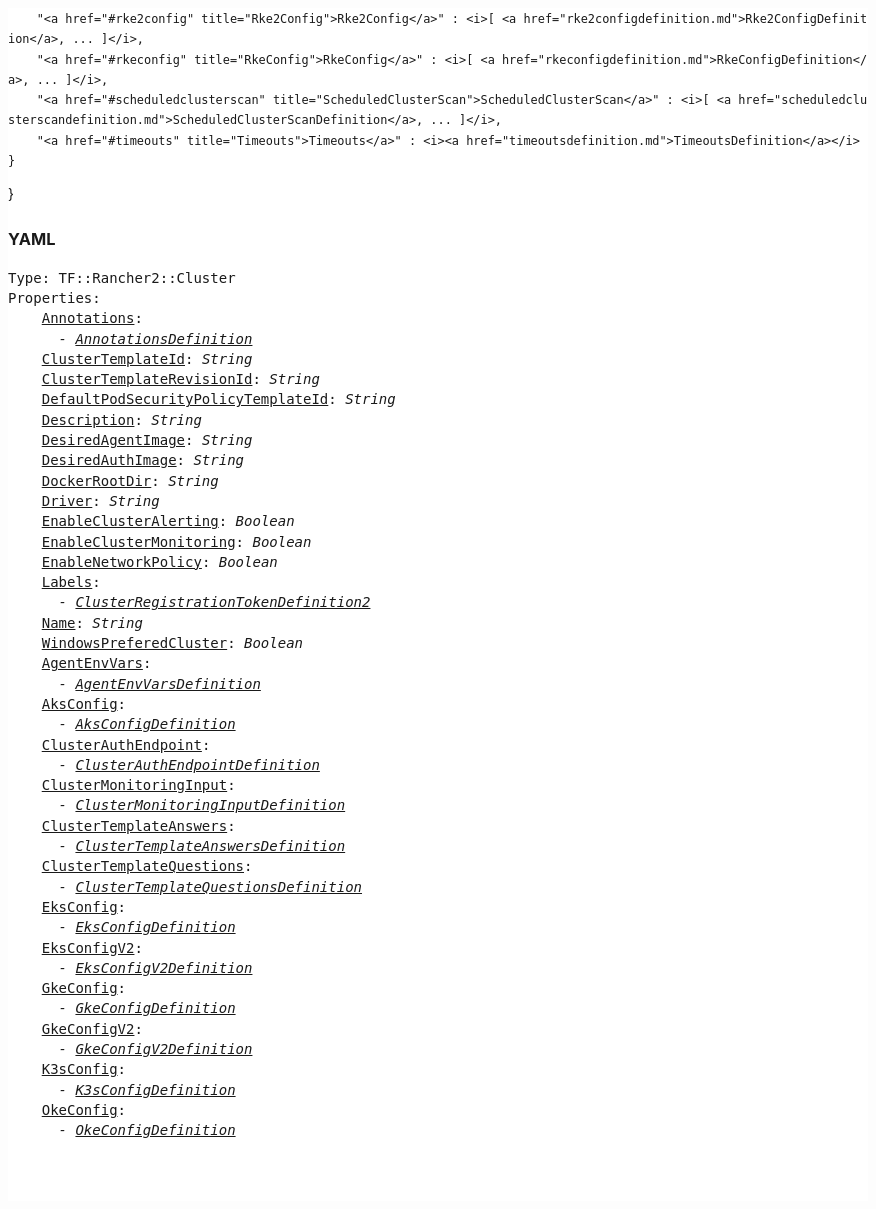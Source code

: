         "<a href="#rke2config" title="Rke2Config">Rke2Config</a>" : <i>[ <a href="rke2configdefinition.md">Rke2ConfigDefinition</a>, ... ]</i>,
        "<a href="#rkeconfig" title="RkeConfig">RkeConfig</a>" : <i>[ <a href="rkeconfigdefinition.md">RkeConfigDefinition</a>, ... ]</i>,
        "<a href="#scheduledclusterscan" title="ScheduledClusterScan">ScheduledClusterScan</a>" : <i>[ <a href="scheduledclusterscandefinition.md">ScheduledClusterScanDefinition</a>, ... ]</i>,
        "<a href="#timeouts" title="Timeouts">Timeouts</a>" : <i><a href="timeoutsdefinition.md">TimeoutsDefinition</a></i>
    }
}
</pre>

### YAML

<pre>
Type: TF::Rancher2::Cluster
Properties:
    <a href="#annotations" title="Annotations">Annotations</a>: <i>
      - <a href="annotationsdefinition.md">AnnotationsDefinition</a></i>
    <a href="#clustertemplateid" title="ClusterTemplateId">ClusterTemplateId</a>: <i>String</i>
    <a href="#clustertemplaterevisionid" title="ClusterTemplateRevisionId">ClusterTemplateRevisionId</a>: <i>String</i>
    <a href="#defaultpodsecuritypolicytemplateid" title="DefaultPodSecurityPolicyTemplateId">DefaultPodSecurityPolicyTemplateId</a>: <i>String</i>
    <a href="#description" title="Description">Description</a>: <i>String</i>
    <a href="#desiredagentimage" title="DesiredAgentImage">DesiredAgentImage</a>: <i>String</i>
    <a href="#desiredauthimage" title="DesiredAuthImage">DesiredAuthImage</a>: <i>String</i>
    <a href="#dockerrootdir" title="DockerRootDir">DockerRootDir</a>: <i>String</i>
    <a href="#driver" title="Driver">Driver</a>: <i>String</i>
    <a href="#enableclusteralerting" title="EnableClusterAlerting">EnableClusterAlerting</a>: <i>Boolean</i>
    <a href="#enableclustermonitoring" title="EnableClusterMonitoring">EnableClusterMonitoring</a>: <i>Boolean</i>
    <a href="#enablenetworkpolicy" title="EnableNetworkPolicy">EnableNetworkPolicy</a>: <i>Boolean</i>
    <a href="#labels" title="Labels">Labels</a>: <i>
      - <a href="clusterregistrationtokendefinition2.md">ClusterRegistrationTokenDefinition2</a></i>
    <a href="#name" title="Name">Name</a>: <i>String</i>
    <a href="#windowspreferedcluster" title="WindowsPreferedCluster">WindowsPreferedCluster</a>: <i>Boolean</i>
    <a href="#agentenvvars" title="AgentEnvVars">AgentEnvVars</a>: <i>
      - <a href="agentenvvarsdefinition.md">AgentEnvVarsDefinition</a></i>
    <a href="#aksconfig" title="AksConfig">AksConfig</a>: <i>
      - <a href="aksconfigdefinition.md">AksConfigDefinition</a></i>
    <a href="#clusterauthendpoint" title="ClusterAuthEndpoint">ClusterAuthEndpoint</a>: <i>
      - <a href="clusterauthendpointdefinition.md">ClusterAuthEndpointDefinition</a></i>
    <a href="#clustermonitoringinput" title="ClusterMonitoringInput">ClusterMonitoringInput</a>: <i>
      - <a href="clustermonitoringinputdefinition.md">ClusterMonitoringInputDefinition</a></i>
    <a href="#clustertemplateanswers" title="ClusterTemplateAnswers">ClusterTemplateAnswers</a>: <i>
      - <a href="clustertemplateanswersdefinition.md">ClusterTemplateAnswersDefinition</a></i>
    <a href="#clustertemplatequestions" title="ClusterTemplateQuestions">ClusterTemplateQuestions</a>: <i>
      - <a href="clustertemplatequestionsdefinition.md">ClusterTemplateQuestionsDefinition</a></i>
    <a href="#eksconfig" title="EksConfig">EksConfig</a>: <i>
      - <a href="eksconfigdefinition.md">EksConfigDefinition</a></i>
    <a href="#eksconfigv2" title="EksConfigV2">EksConfigV2</a>: <i>
      - <a href="eksconfigv2definition.md">EksConfigV2Definition</a></i>
    <a href="#gkeconfig" title="GkeConfig">GkeConfig</a>: <i>
      - <a href="gkeconfigdefinition.md">GkeConfigDefinition</a></i>
    <a href="#gkeconfigv2" title="GkeConfigV2">GkeConfigV2</a>: <i>
      - <a href="gkeconfigv2definition.md">GkeConfigV2Definition</a></i>
    <a href="#k3sconfig" title="K3sConfig">K3sConfig</a>: <i>
      - <a href="k3sconfigdefinition.md">K3sConfigDefinition</a></i>
    <a href="#okeconfig" title="OkeConfig">OkeConfig</a>: <i>
      - <a href="okeconfigdefinition.md">OkeConfigDefinition</a></i>